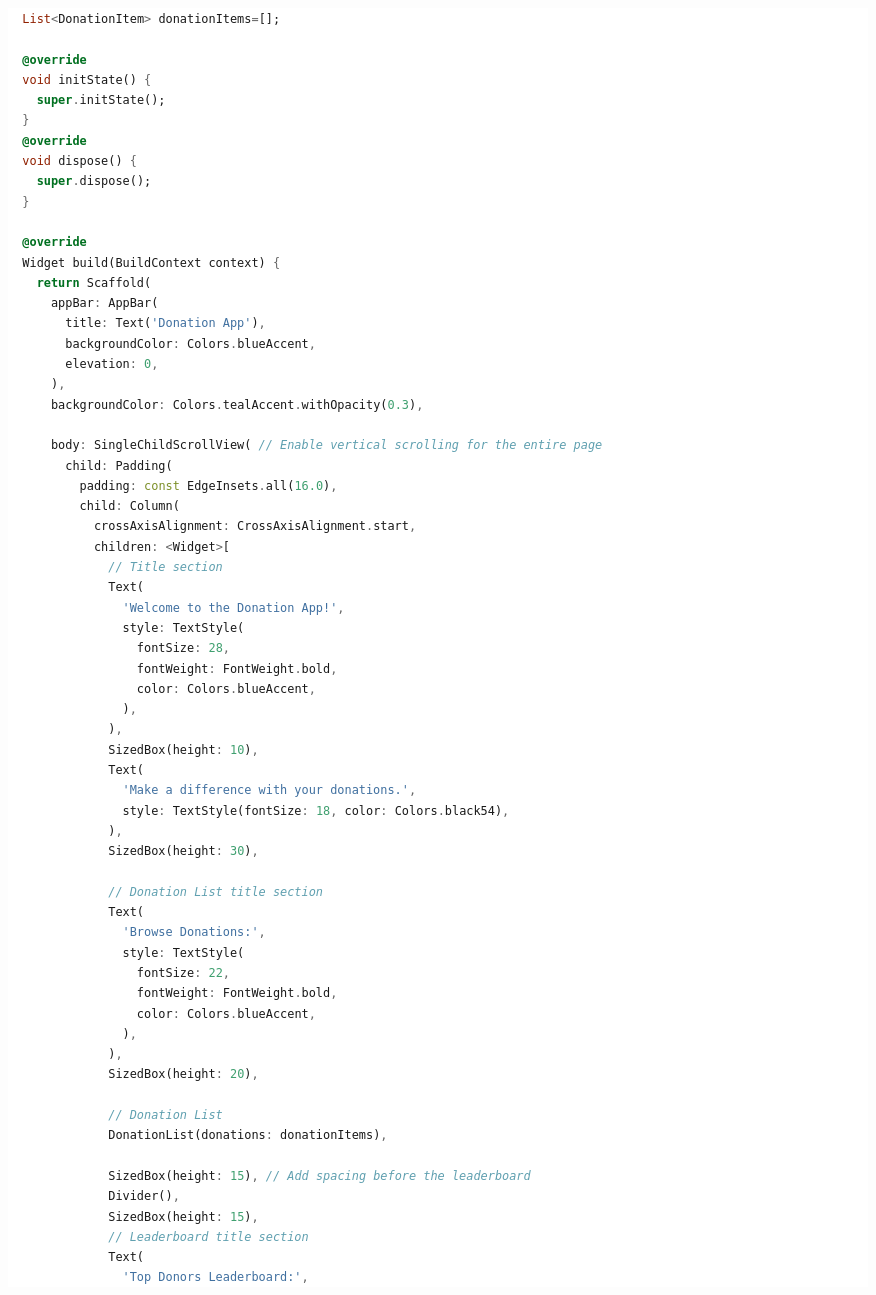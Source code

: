 ```dart
  List<DonationItem> donationItems=[];

  @override
  void initState() {
    super.initState();
  }
  @override
  void dispose() {
    super.dispose();
  }

  @override
  Widget build(BuildContext context) {
    return Scaffold(
      appBar: AppBar(
        title: Text('Donation App'),
        backgroundColor: Colors.blueAccent,
        elevation: 0,
      ),
      backgroundColor: Colors.tealAccent.withOpacity(0.3),

      body: SingleChildScrollView( // Enable vertical scrolling for the entire page
        child: Padding(
          padding: const EdgeInsets.all(16.0),
          child: Column(
            crossAxisAlignment: CrossAxisAlignment.start,
            children: <Widget>[
              // Title section
              Text(
                'Welcome to the Donation App!',
                style: TextStyle(
                  fontSize: 28,
                  fontWeight: FontWeight.bold,
                  color: Colors.blueAccent,
                ),
              ),
              SizedBox(height: 10),
              Text(
                'Make a difference with your donations.',
                style: TextStyle(fontSize: 18, color: Colors.black54),
              ),
              SizedBox(height: 30),

              // Donation List title section
              Text(
                'Browse Donations:',
                style: TextStyle(
                  fontSize: 22,
                  fontWeight: FontWeight.bold,
                  color: Colors.blueAccent,
                ),
              ),
              SizedBox(height: 20),

              // Donation List
              DonationList(donations: donationItems),

              SizedBox(height: 15), // Add spacing before the leaderboard
              Divider(),
              SizedBox(height: 15),
              // Leaderboard title section
              Text(
                'Top Donors Leaderboard:',
```